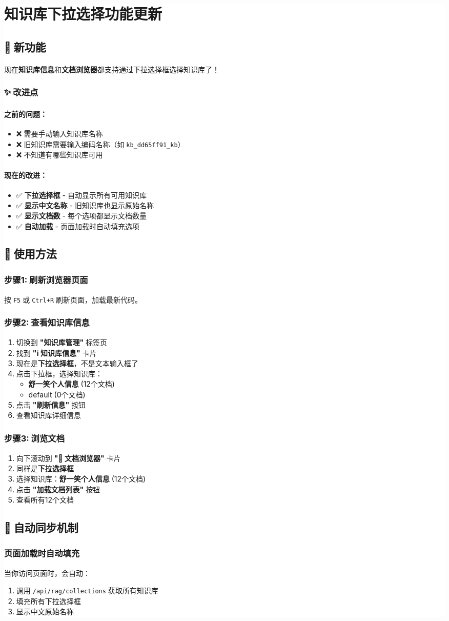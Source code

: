 # 知识库下拉选择功能更新

## 🎉 新功能

现在**知识库信息**和**文档浏览器**都支持通过下拉选择框选择知识库了！

### ✨ 改进点

#### 之前的问题：
- ❌ 需要手动输入知识库名称
- ❌ 旧知识库需要输入编码名称（如 `kb_dd65ff91_kb`）
- ❌ 不知道有哪些知识库可用

#### 现在的改进：
- ✅ **下拉选择框** - 自动显示所有可用知识库
- ✅ **显示中文名称** - 旧知识库也显示原始名称
- ✅ **显示文档数** - 每个选项都显示文档数量
- ✅ **自动加载** - 页面加载时自动填充选项

## 📖 使用方法

### 步骤1: 刷新浏览器页面

按 `F5` 或 `Ctrl+R` 刷新页面，加载最新代码。

### 步骤2: 查看知识库信息

1. 切换到 **"知识库管理"** 标签页
2. 找到 **"ℹ️ 知识库信息"** 卡片
3. 现在是**下拉选择框**，不是文本输入框了
4. 点击下拉框，选择知识库：
   - **舒一笑个人信息** (12个文档)
   - default (0个文档)
5. 点击 **"刷新信息"** 按钮
6. 查看知识库详细信息

### 步骤3: 浏览文档

1. 向下滚动到 **"📄 文档浏览器"** 卡片
2. 同样是**下拉选择框**
3. 选择知识库：**舒一笑个人信息** (12个文档)
4. 点击 **"加载文档列表"** 按钮
5. 查看所有12个文档

## 🔄 自动同步机制

### 页面加载时自动填充

当你访问页面时，会自动：
1. 调用 `/api/rag/collections` 获取所有知识库
2. 填充所有下拉选择框
3. 显示中文原始名称
